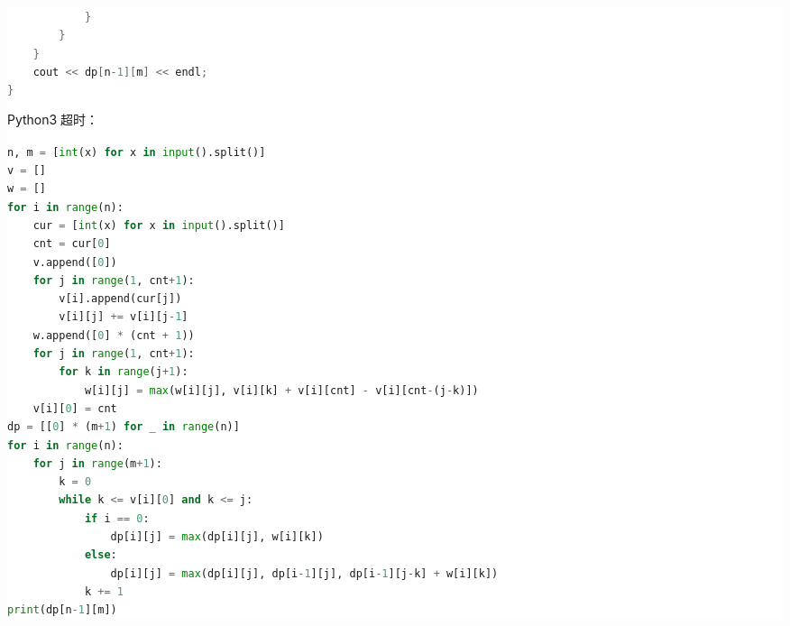 ```Cpp
			}
		}
	}
	cout << dp[n-1][m] << endl;
}
```

Python3 超时：
```Python
n, m = [int(x) for x in input().split()]
v = []
w = []
for i in range(n):
    cur = [int(x) for x in input().split()]
    cnt = cur[0]
    v.append([0])
    for j in range(1, cnt+1):
        v[i].append(cur[j])
        v[i][j] += v[i][j-1]
    w.append([0] * (cnt + 1))
    for j in range(1, cnt+1):
        for k in range(j+1):
            w[i][j] = max(w[i][j], v[i][k] + v[i][cnt] - v[i][cnt-(j-k)])
    v[i][0] = cnt
dp = [[0] * (m+1) for _ in range(n)]
for i in range(n):
    for j in range(m+1):
        k = 0
        while k <= v[i][0] and k <= j:
            if i == 0:
                dp[i][j] = max(dp[i][j], w[i][k])
            else:
                dp[i][j] = max(dp[i][j], dp[i-1][j], dp[i-1][j-k] + w[i][k])
            k += 1
print(dp[n-1][m])
```
